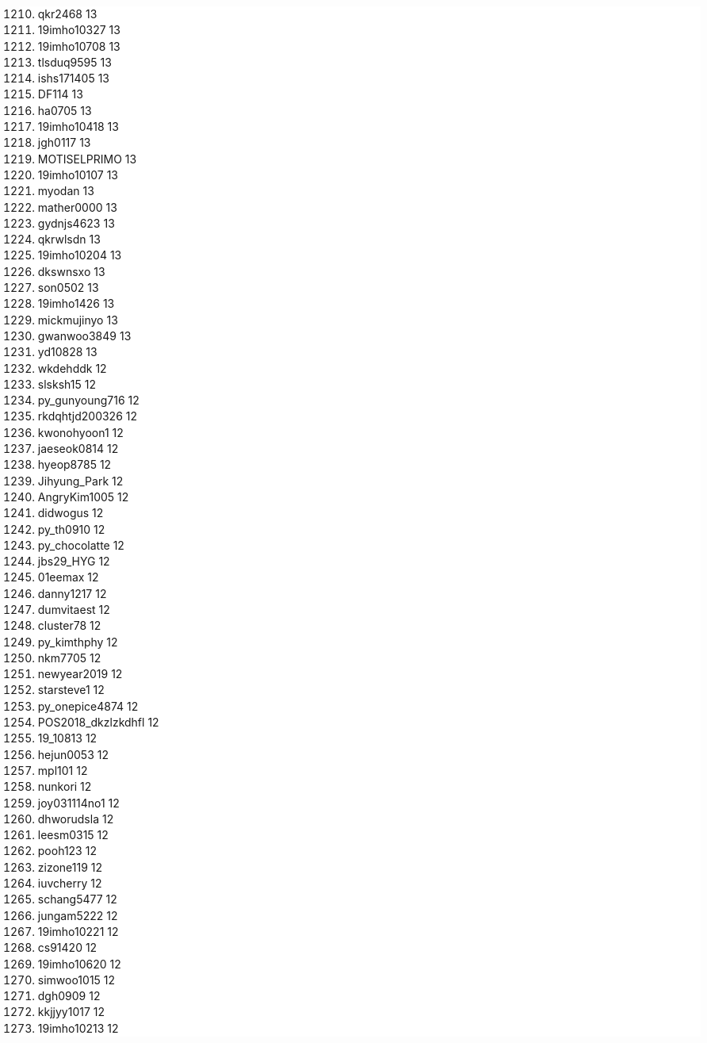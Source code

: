 1210) qkr2468 13
1211) 19imho10327 13
1212) 19imho10708 13
1213) tlsduq9595 13
1214) ishs171405 13
1215) DF114 13
1216) ha0705 13
1217) 19imho10418 13
1218) jgh0117 13
1219) MOTISELPRIMO 13
1220) 19imho10107 13
1221) myodan 13
1222) mather0000 13
1223) gydnjs4623 13
1224) qkrwlsdn 13
1225) 19imho10204 13
1226) dkswnsxo 13
1227) son0502 13
1228) 19imho1426 13
1229) mickmujinyo 13
1230) gwanwoo3849 13
1231) yd10828 13
1232) wkdehddk 12
1233) slsksh15 12
1234) py_gunyoung716 12
1235) rkdqhtjd200326 12
1236) kwonohyoon1 12
1237) jaeseok0814 12
1238) hyeop8785 12
1239) Jihyung_Park 12
1240) AngryKim1005 12
1241) didwogus 12
1242) py_th0910 12
1243) py_chocolatte 12
1244) jbs29_HYG 12
1245) 01eemax 12
1246) danny1217 12
1247) dumvitaest 12
1248) cluster78 12
1249) py_kimthphy 12
1250) nkm7705 12
1251) newyear2019 12
1252) starsteve1 12
1253) py_onepice4874 12
1254) POS2018_dkzlzkdhfl 12
1255) 19_10813 12
1256) hejun0053 12
1257) mpl101 12
1258) nunkori 12
1259) joy031114no1 12
1260) dhworudsla 12
1261) leesm0315 12
1262) pooh123 12
1263) zizone119 12
1264) iuvcherry 12
1265) schang5477 12
1266) jungam5222 12
1267) 19imho10221 12
1268) cs91420 12
1269) 19imho10620 12
1270) simwoo1015 12
1271) dgh0909 12
1272) kkjjyy1017 12
1273) 19imho10213 12
